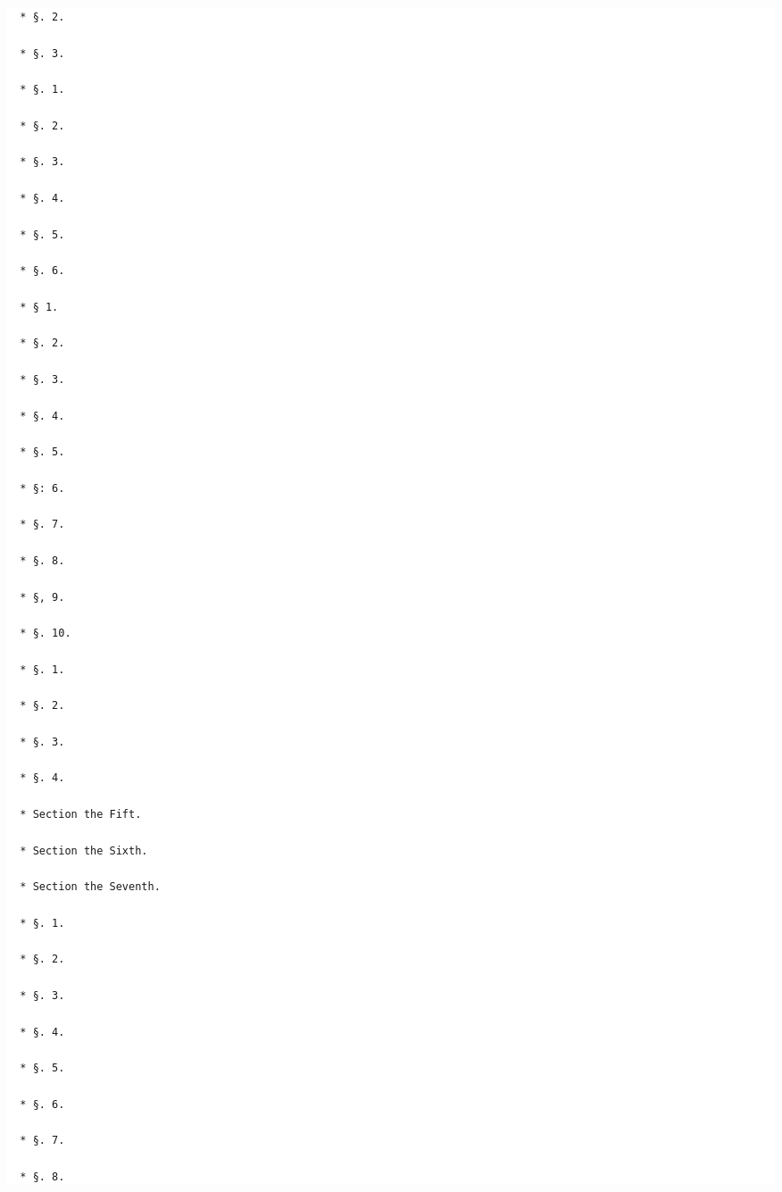       * §. 2.

      * §. 3.

      * §. 1.

      * §. 2.

      * §. 3.

      * §. 4.

      * §. 5.

      * §. 6.

      * § 1.

      * §. 2.

      * §. 3.

      * §. 4.

      * §. 5.

      * §: 6.

      * §. 7.

      * §. 8.

      * §, 9.

      * §. 10.

      * §. 1.

      * §. 2.

      * §. 3.

      * §. 4.

      * Section the Fift.

      * Section the Sixth.

      * Section the Seventh.

      * §. 1.

      * §. 2.

      * §. 3.

      * §. 4.

      * §. 5.

      * §. 6.

      * §. 7.

      * §. 8.
